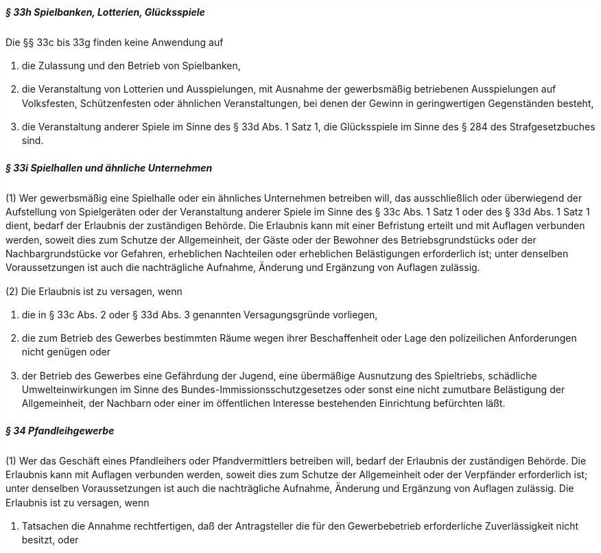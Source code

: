 ##### § 33h Spielbanken, Lotterien, Glücksspiele

Die §§ 33c bis 33g finden keine Anwendung auf

1.  die Zulassung und den Betrieb von Spielbanken,


2.  die Veranstaltung von Lotterien und Ausspielungen, mit Ausnahme der
    gewerbsmäßig betriebenen Ausspielungen auf Volksfesten, Schützenfesten
    oder ähnlichen Veranstaltungen, bei denen der Gewinn in geringwertigen
    Gegenständen besteht,


3.  die Veranstaltung anderer Spiele im Sinne des § 33d Abs. 1 Satz 1, die
    Glücksspiele im Sinne des § 284 des Strafgesetzbuches sind.

##### § 33i Spielhallen und ähnliche Unternehmen

(1) Wer gewerbsmäßig eine Spielhalle oder ein ähnliches Unternehmen
betreiben will, das ausschließlich oder überwiegend der Aufstellung
von Spielgeräten oder der Veranstaltung anderer Spiele im Sinne des §
33c Abs. 1 Satz 1 oder des § 33d Abs. 1 Satz 1 dient, bedarf der
Erlaubnis der zuständigen Behörde. Die Erlaubnis kann mit einer
Befristung erteilt und mit Auflagen verbunden werden, soweit dies zum
Schutze der Allgemeinheit, der Gäste oder der Bewohner des
Betriebsgrundstücks oder der Nachbargrundstücke vor Gefahren,
erheblichen Nachteilen oder erheblichen Belästigungen erforderlich
ist; unter denselben Voraussetzungen ist auch die nachträgliche
Aufnahme, Änderung und Ergänzung von Auflagen zulässig.

(2) Die Erlaubnis ist zu versagen, wenn

1.  die in § 33c Abs. 2 oder § 33d Abs. 3 genannten Versagungsgründe
    vorliegen,


2.  die zum Betrieb des Gewerbes bestimmten Räume wegen ihrer
    Beschaffenheit oder Lage den polizeilichen Anforderungen nicht genügen
    oder


3.  der Betrieb des Gewerbes eine Gefährdung der Jugend, eine übermäßige
    Ausnutzung des Spieltriebs, schädliche Umwelteinwirkungen im Sinne des
    Bundes-Immissionsschutzgesetzes oder sonst eine nicht zumutbare
    Belästigung der Allgemeinheit, der Nachbarn oder einer im öffentlichen
    Interesse bestehenden Einrichtung befürchten läßt.

##### § 34 Pfandleihgewerbe

(1) Wer das Geschäft eines Pfandleihers oder Pfandvermittlers
betreiben will, bedarf der Erlaubnis der zuständigen Behörde. Die
Erlaubnis kann mit Auflagen verbunden werden, soweit dies zum Schutze
der Allgemeinheit oder der Verpfänder erforderlich ist; unter
denselben Voraussetzungen ist auch die nachträgliche Aufnahme,
Änderung und Ergänzung von Auflagen zulässig. Die Erlaubnis ist zu
versagen, wenn

1.  Tatsachen die Annahme rechtfertigen, daß der Antragsteller die für den
    Gewerbebetrieb erforderliche Zuverlässigkeit nicht besitzt, oder
